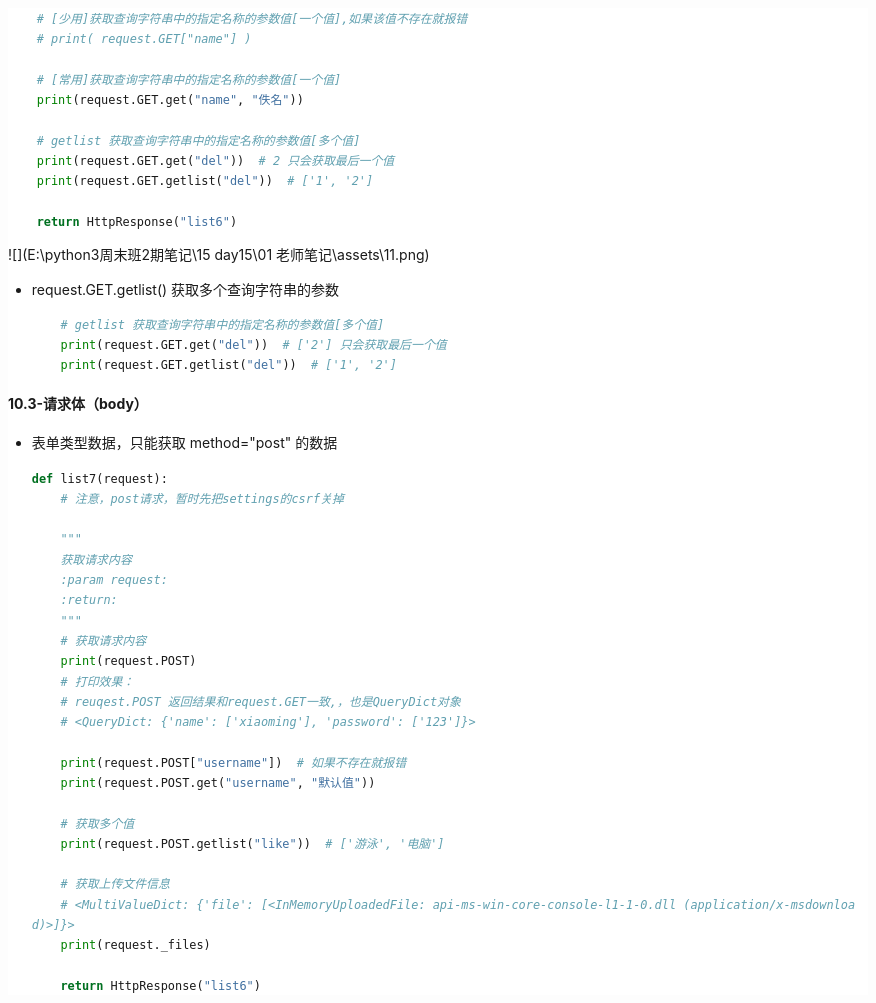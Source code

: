   ```python
      # [少用]获取查询字符串中的指定名称的参数值[一个值],如果该值不存在就报错
      # print( request.GET["name"] )
  
      # [常用]获取查询字符串中的指定名称的参数值[一个值]
      print(request.GET.get("name", "佚名"))
  
      # getlist 获取查询字符串中的指定名称的参数值[多个值]
      print(request.GET.get("del"))  # 2 只会获取最后一个值
      print(request.GET.getlist("del"))  # ['1', '2']
  
      return HttpResponse("list6")
  ```

  ![](E:\python3周末班2期笔记\15 day15\01 老师笔记\assets\11.png)

+ request.GET.getlist() 获取多个查询字符串的参数

  ```python
      # getlist 获取查询字符串中的指定名称的参数值[多个值]
      print(request.GET.get("del"))  # ['2'] 只会获取最后一个值
      print(request.GET.getlist("del"))  # ['1', '2']
  ```



#### 10.3-请求体（body）

+ 表单类型数据，只能获取 method="post" 的数据

  ```python
  def list7(request):
      # 注意，post请求，暂时先把settings的csrf关掉
  
      """
      获取请求内容
      :param request:
      :return:
      """
      # 获取请求内容
      print(request.POST)
      # 打印效果：
      # reuqest.POST 返回结果和request.GET一致,，也是QueryDict对象
      # <QueryDict: {'name': ['xiaoming'], 'password': ['123']}>
  
      print(request.POST["username"])  # 如果不存在就报错
      print(request.POST.get("username", "默认值"))
  	
      # 获取多个值
      print(request.POST.getlist("like"))  # ['游泳', '电脑']
  
      # 获取上传文件信息
      # <MultiValueDict: {'file': [<InMemoryUploadedFile: api-ms-win-core-console-l1-1-0.dll (application/x-msdownload)>]}>
      print(request._files)  
      
      return HttpResponse("list6")
  ```
